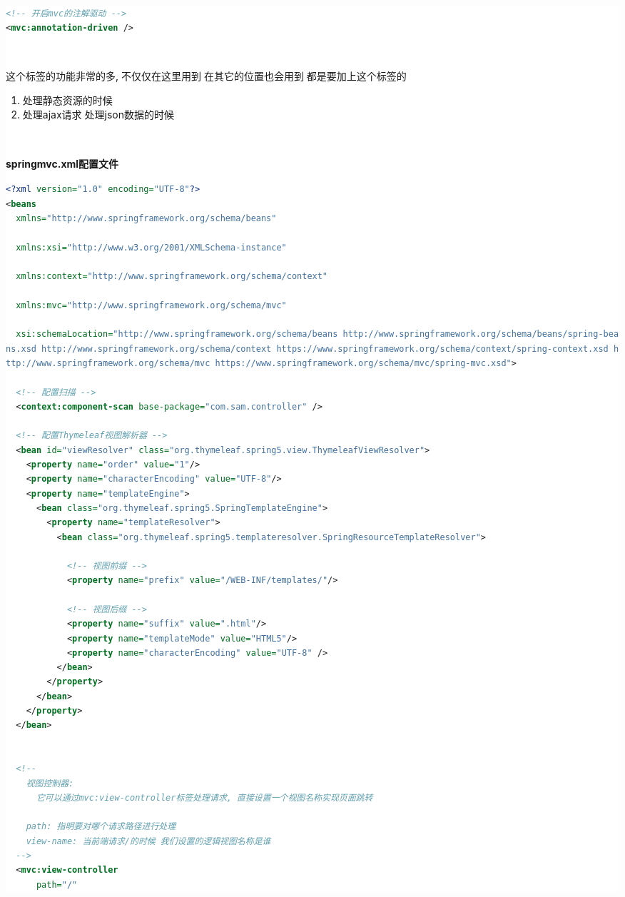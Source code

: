 ```xml
<!-- 开启mvc的注解驱动 -->
<mvc:annotation-driven />
```

<br>

这个标签的功能非常的多, 不仅仅在这里用到 在其它的位置也会用到 都是要加上这个标签的
1. 处理静态资源的时候
2. 处理ajax请求 处理json数据的时候

<br>

**springmvc.xml配置文件**

```xml
<?xml version="1.0" encoding="UTF-8"?>
<beans 
  xmlns="http://www.springframework.org/schema/beans"
       
  xmlns:xsi="http://www.w3.org/2001/XMLSchema-instance"
       
  xmlns:context="http://www.springframework.org/schema/context"
       
  xmlns:mvc="http://www.springframework.org/schema/mvc"
       
  xsi:schemaLocation="http://www.springframework.org/schema/beans http://www.springframework.org/schema/beans/spring-beans.xsd http://www.springframework.org/schema/context https://www.springframework.org/schema/context/spring-context.xsd http://www.springframework.org/schema/mvc https://www.springframework.org/schema/mvc/spring-mvc.xsd">

  <!-- 配置扫描 -->
  <context:component-scan base-package="com.sam.controller" />

  <!-- 配置Thymeleaf视图解析器 -->
  <bean id="viewResolver" class="org.thymeleaf.spring5.view.ThymeleafViewResolver">
    <property name="order" value="1"/>
    <property name="characterEncoding" value="UTF-8"/>
    <property name="templateEngine">
      <bean class="org.thymeleaf.spring5.SpringTemplateEngine">
        <property name="templateResolver">
          <bean class="org.thymeleaf.spring5.templateresolver.SpringResourceTemplateResolver">

            <!-- 视图前缀 -->
            <property name="prefix" value="/WEB-INF/templates/"/>

            <!-- 视图后缀 -->
            <property name="suffix" value=".html"/>
            <property name="templateMode" value="HTML5"/>
            <property name="characterEncoding" value="UTF-8" />
          </bean>
        </property>
      </bean>
    </property>
  </bean>


  <!--
    视图控制器:
      它可以通过mvc:view-controller标签处理请求, 直接设置一个视图名称实现页面跳转

    path: 指明要对哪个请求路径进行处理
    view-name: 当前端请求/的时候 我们设置的逻辑视图名称是谁
  -->
  <mvc:view-controller
      path="/"
```